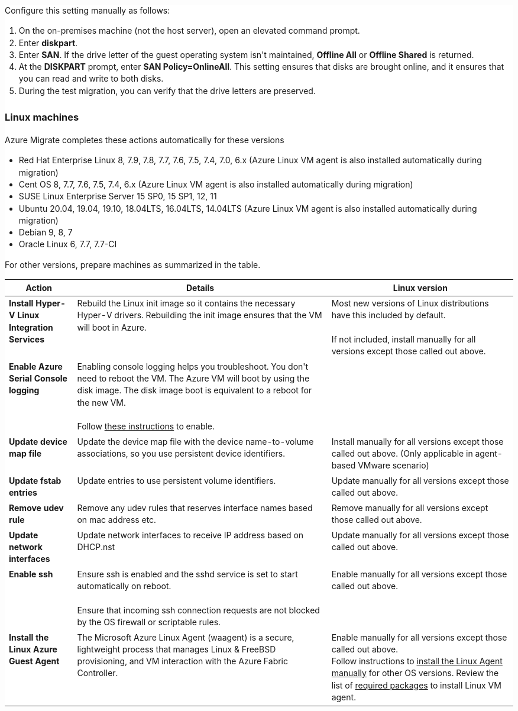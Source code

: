 Configure this setting manually as follows:

1. On the on-premises machine (not the host server), open an elevated command prompt.
2. Enter **diskpart**.
3. Enter **SAN**. If the drive letter of the guest operating system isn't maintained, **Offline All** or **Offline Shared** is returned.
4. At the **DISKPART** prompt, enter **SAN Policy=OnlineAll**. This setting ensures that disks are brought online, and it ensures that you can read and write to both disks.
5. During the test migration, you can verify that the drive letters are preserved.


### Linux machines

Azure Migrate completes these actions automatically for these versions

- Red Hat Enterprise Linux  8, 7.9, 7.8, 7.7, 7.6, 7.5, 7.4, 7.0, 6.x (Azure Linux VM agent is also installed automatically during migration)
- Cent OS 8, 7.7, 7.6, 7.5, 7.4, 6.x (Azure Linux VM agent is also installed automatically during migration)
- SUSE Linux Enterprise Server 15 SP0, 15 SP1, 12, 11
- Ubuntu 20.04, 19.04, 19.10, 18.04LTS, 16.04LTS, 14.04LTS (Azure Linux VM agent is also installed automatically during migration)
- Debian 9, 8, 7
- Oracle Linux 6, 7.7, 7.7-CI

For other versions, prepare machines as summarized in the table.  


**Action** | **Details** | **Linux version**
--- | --- | ---
**Install Hyper-V Linux Integration Services** | Rebuild the Linux init image so it contains the necessary Hyper-V drivers. Rebuilding the init image ensures that the VM will boot in Azure. | Most new versions of Linux distributions have this included by default.<br/><br/> If not included, install manually for all versions except those called out above.
**Enable Azure Serial Console logging** | Enabling console logging helps you troubleshoot. You don't need to reboot the VM. The Azure VM will boot by using the disk image. The disk image boot is equivalent to a reboot for the new VM.<br/><br/> Follow [these instructions](/troubleshoot/azure/virtual-machines/serial-console-linux) to enable.
**Update device map file** | Update the device map file with the device name-to-volume associations, so you use persistent device identifiers. | Install manually for all versions except those called out above. (Only applicable in agent-based VMware scenario)
**Update fstab entries** |	Update entries to use persistent volume identifiers.	| Update manually for all versions except those called out above.
**Remove udev rule** | Remove any udev rules that reserves interface names based on mac address etc. | Remove manually for all versions except those called out above.
**Update network interfaces** | Update network interfaces to receive IP address based on DHCP.nst | Update manually for all versions except those called out above.
**Enable ssh** | Ensure ssh is enabled and the sshd service is set to start automatically on reboot.<br/><br/> Ensure that incoming ssh connection requests are not blocked by the OS firewall or scriptable rules.| Enable manually for all versions except those called out above.
**Install the Linux Azure Guest Agent** | The Microsoft Azure Linux Agent (waagent) is a secure, lightweight process that manages Linux & FreeBSD provisioning, and VM interaction with the Azure Fabric Controller.| Enable manually for all versions except those called out above.  <br> Follow instructions to [install the Linux Agent manually](/azure/virtual-machines/extensions/agent-linux#installation) for other OS versions. Review the list of [required packages](/azure/virtual-machines/extensions/agent-linux#requirements) to install Linux VM agent. 
